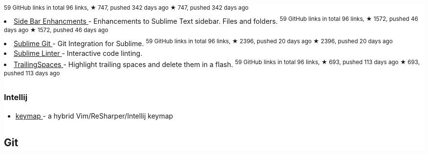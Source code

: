  <sup>
   59 GitHub links in total 96 links, ★ 747, pushed 342 days ago
  </sup>
  <sup>
   &#9733 747, pushed 342 days ago
  </sup>
 </li>
 <li>
  <a href="https://github.com/titoBouzout/SideBarEnhancements">
   Side Bar Enhancments
  </a>
  - Enhancements to Sublime Text sidebar. Files and folders.
  <sup>
   59 GitHub links in total 96 links, ★ 1572, pushed 46 days ago
  </sup>
  <sup>
   &#9733 1572, pushed 46 days ago
  </sup>
 </li>
 <li>
  <a href="https://github.com/kemayo/sublime-text-git">
   Sublime Git
  </a>
  - Git Integration for Sublime.
  <sup>
   59 GitHub links in total 96 links, ★ 2396, pushed 20 days ago
  </sup>
  <sup>
   &#9733 2396, pushed 20 days ago
  </sup>
 </li>
 <li>
  <a href="https://github.com/SublimeLinter/SublimeLinter3/">
   Sublime Linter
  </a>
  - Interactive code linting.
 </li>
 <li>
  <a href="https://github.com/SublimeText/TrailingSpaces">
   TrailingSpaces
  </a>
  - Highlight trailing spaces and delete them in a flash.
  <sup>
   59 GitHub links in total 96 links, ★ 693, pushed 113 days ago
  </sup>
  <sup>
   &#9733 693, pushed 113 days ago
  </sup>
 </li>
</ul>
<h3>
 Intellij
</h3>
<ul>
 <li>
  <a href="https://github.com/jondot/keymaps/">
   keymap
  </a>
  - a hybrid Vim/ReSharper/Intellij keymap
 </li>
</ul>
<h2>
 Git
</h2>